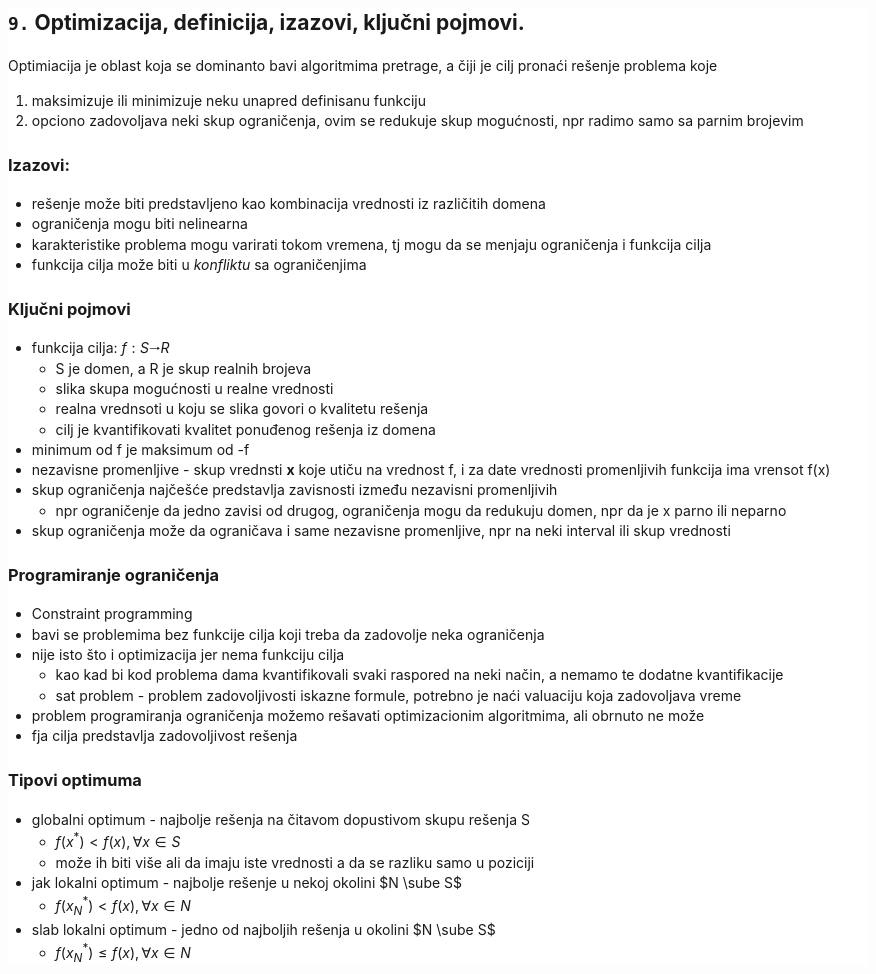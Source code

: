 ## `9.` Optimizacija, definicija, izazovi, ključni pojmovi.
Optimiacija je oblast koja se dominanto bavi algoritmima pretrage, a čiji je cilj pronaći rešenje problema koje
1. maksimizuje ili minimizuje neku unapred definisanu funkciju
2. opciono zadovoljava neki skup ograničenja, ovim se redukuje skup mogućnosti, npr radimo samo sa parnim brojevim

### Izazovi:
- rešenje može biti predstavljeno kao kombinacija vrednosti iz različitih domena
- ograničenja mogu biti nelinearna
- karakteristike problema mogu varirati tokom vremena, tj mogu da se menjaju ograničenja i funkcija cilja
- funkcija cilja može biti u _konfliktu_ sa ograničenjima

### Ključni pojmovi
- funkcija cilja: $f:S 🠂 R$ 
    - S je domen, a R je skup realnih brojeva
    - slika skupa mogućnosti u realne vrednosti
    - realna vrednsoti u koju se slika govori o kvalitetu rešenja
    - cilj je kvantifikovati kvalitet ponuđenog rešenja iz domena
- minimum od f je maksimum od -f
- nezavisne promenljive - skup vrednsti __x__ koje utiču na vrednost f, i za date vrednosti promenljivih funkcija ima vrensot f(x)
- skup ograničenja najčešće predstavlja zavisnosti između nezavisni promenljivih
    - npr ograničenje da jedno zavisi od drugog, ograničenja mogu da redukuju domen, npr da je x parno ili neparno
- skup ograničenja može da ograničava i same nezavisne promenljive, npr na neki interval ili skup vrednosti

### Programiranje ograničenja
- Constraint programming
- bavi se problemima bez funkcije cilja koji treba da zadovolje neka ograničenja
- nije isto što i optimizacija jer nema funkciju cilja
    - kao kad bi kod problema dama kvantifikovali svaki raspored na neki način, a nemamo te dodatne kvantifikacije
    - sat problem - problem zadovoljivosti iskazne formule, potrebno je naći valuaciju koja zadovoljava vreme
- problem programiranja ograničenja možemo rešavati optimizacionim algoritmima, ali obrnuto ne može
- fja cilja predstavlja zadovoljivost rešenja


### Tipovi optimuma
- globalni optimum - najbolje rešenja na čitavom dopustivom skupu rešenja S
    - $f(x^*) < f(x), \forall x \in S$
    - može ih biti više ali da imaju iste vrednosti a da se razliku samo u poziciji
- jak lokalni optimum - najbolje rešenje u nekoj okolini $N \sube S$
    - $f(x^*_N) < f(x), \forall x \in N$
- slab lokalni optimum - jedno od najboljih rešenja u okolini $N \sube S$
    - $f(x^*_N) \le f(x), \forall x \in N$
